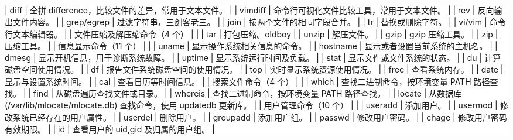 | diff                                           | 全拼 difference，比较文件的差异，常用于文本文件。            |
| vimdiff                                        | 命令行可视化文件比较工具，常用于文本文件。                   |
| rev                                            | 反向输出文件内容。                                           |
| grep/egrep                                     | 过滤字符串，三剑客老三。                                     |
| join                                           | 按两个文件的相同字段合并。                                   |
| tr                                             | 替换或删除字符。                                             |
| vi/vim                                         | 命令行文本编辑器。                                           |
| 文件压缩及解压缩命令（4 个）                   |                                                              |
| tar                                            | 打包压缩。oldboy                                             |
| unzip                                          | 解压文件。                                                   |
| gzip                                           | gzip 压缩工具。                                              |
| zip                                            | 压缩工具。                                                   |
| 信息显示命令（11 个）                          |                                                              |
| uname                                          | 显示操作系统相关信息的命令。                                 |
| hostname                                       | 显示或者设置当前系统的主机名。                               |
| dmesg                                          | 显示开机信息，用于诊断系统故障。                             |
| uptime                                         | 显示系统运行时间及负载。                                     |
| stat                                           | 显示文件或文件系统的状态。                                   |
| du                                             | 计算磁盘空间使用情况。                                       |
| df                                             | 报告文件系统磁盘空间的使用情况。                             |
| top                                            | 实时显示系统资源使用情况。                                   |
| free                                           | 查看系统内存。                                               |
| date                                           | 显示与设置系统时间。                                         |
| cal                                            | 查看日历等时间信息。                                         |
| 搜索文件命令（4 个）                           |                                                              |
| which                                          | 查找二进制命令，按环境变量 PATH 路径查找。                   |
| find                                           | 从磁盘遍历查找文件或目录。                                   |
| whereis                                        | 查找二进制命令，按环境变量 PATH 路径查找。                   |
| locate                                         | 从数据库 (/var/lib/mlocate/mlocate.db) 查找命令，使用 updatedb 更新库。 |
| 用户管理命令（10 个）                          |                                                              |
| useradd                                        | 添加用户。                                                   |
| usermod                                        | 修改系统已经存在的用户属性。                                 |
| userdel                                        | 删除用户。                                                   |
| groupadd                                       | 添加用户组。                                                 |
| passwd                                         | 修改用户密码。                                               |
| chage                                          | 修改用户密码有效期限。                                       |
| id                                             | 查看用户的 uid,gid 及归属的用户组。                          |